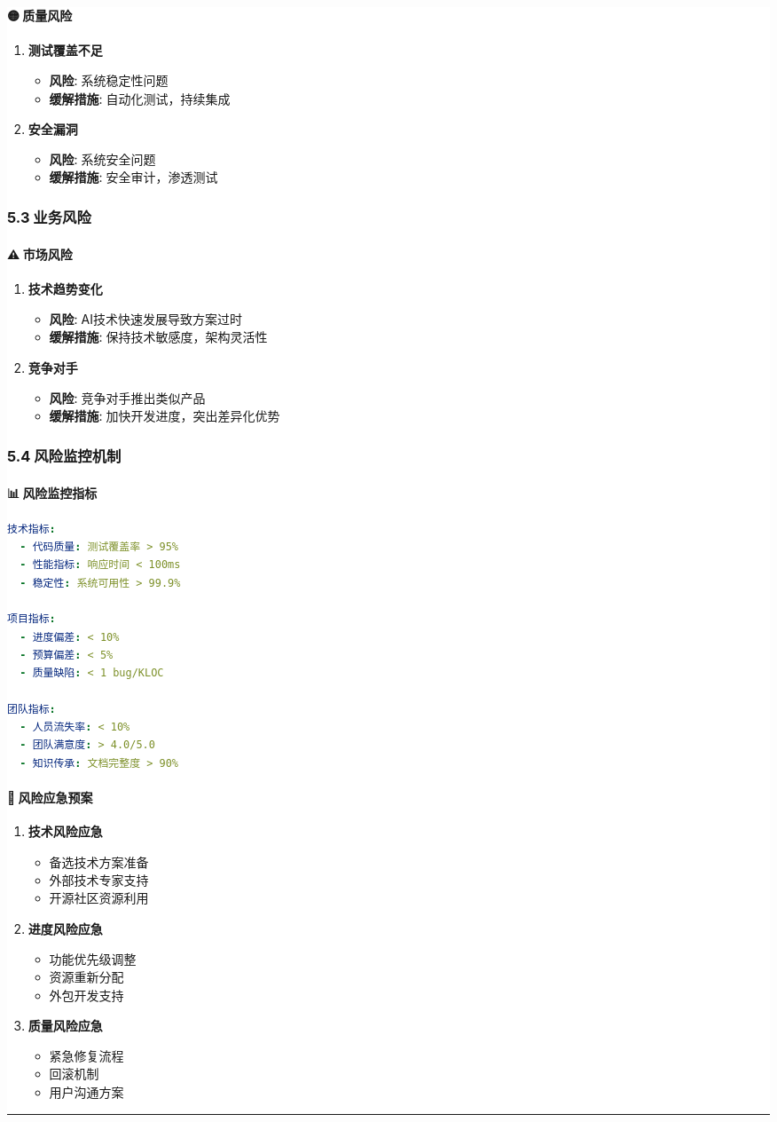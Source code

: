 #### 🟡 **质量风险**
1. **测试覆盖不足**
   - **风险**: 系统稳定性问题
   - **缓解措施**: 自动化测试，持续集成

2. **安全漏洞**
   - **风险**: 系统安全问题
   - **缓解措施**: 安全审计，渗透测试

### 5.3 业务风险

#### ⚠️ **市场风险**
1. **技术趋势变化**
   - **风险**: AI技术快速发展导致方案过时
   - **缓解措施**: 保持技术敏感度，架构灵活性

2. **竞争对手**
   - **风险**: 竞争对手推出类似产品
   - **缓解措施**: 加快开发进度，突出差异化优势

### 5.4 风险监控机制

#### 📊 **风险监控指标**
```yaml
技术指标:
  - 代码质量: 测试覆盖率 > 95%
  - 性能指标: 响应时间 < 100ms
  - 稳定性: 系统可用性 > 99.9%

项目指标:
  - 进度偏差: < 10%
  - 预算偏差: < 5%
  - 质量缺陷: < 1 bug/KLOC

团队指标:
  - 人员流失率: < 10%
  - 团队满意度: > 4.0/5.0
  - 知识传承: 文档完整度 > 90%
```

#### 🚨 **风险应急预案**
1. **技术风险应急**
   - 备选技术方案准备
   - 外部技术专家支持
   - 开源社区资源利用

2. **进度风险应急**
   - 功能优先级调整
   - 资源重新分配
   - 外包开发支持

3. **质量风险应急**
   - 紧急修复流程
   - 回滚机制
   - 用户沟通方案

---